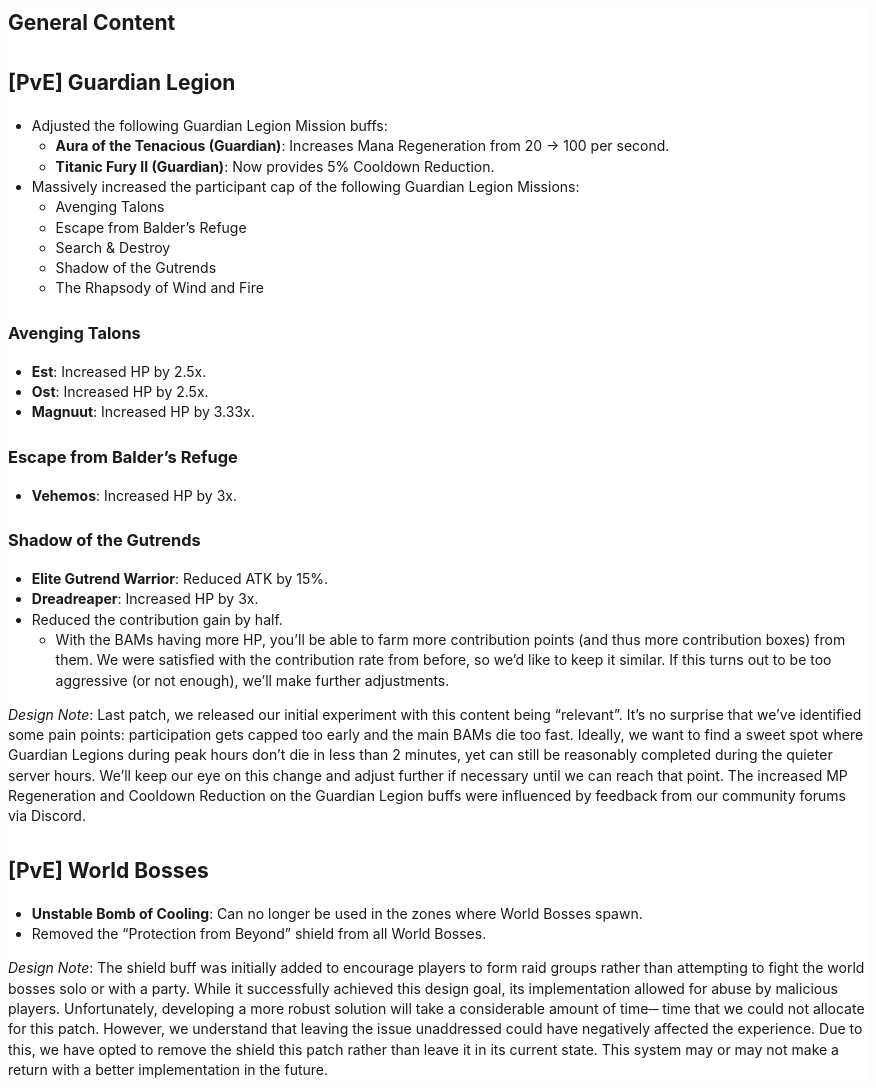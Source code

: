 ## General Content

## [PvE] Guardian Legion
- Adjusted the following Guardian Legion Mission buffs:
  - **Aura of the Tenacious (Guardian)**: Increases Mana Regeneration from 20 → 100 per second.
  - **Titanic Fury II (Guardian)**: Now provides 5% Cooldown Reduction.
- Massively increased the participant cap of the following Guardian Legion Missions:
  - Avenging Talons
  - Escape from Balder’s Refuge
  - Search & Destroy
  - Shadow of the Gutrends
  - The Rhapsody of Wind and Fire

### Avenging Talons
- **Est**: Increased HP by 2.5x.
- **Ost**: Increased HP by 2.5x.
- **Magnuut**: Increased HP by 3.33x.

### Escape from Balder’s Refuge
- **Vehemos**: Increased HP by 3x.

### Shadow of the Gutrends
- **Elite Gutrend Warrior**: Reduced ATK by 15%.
- **Dreadreaper**: Increased HP by 3x.
- Reduced the contribution gain by half.
  - With the BAMs having more HP, you’ll be able to farm more contribution points (and thus more contribution boxes) from them. We were satisfied with the contribution rate from before, so we’d like to keep it similar. If this turns out to be too aggressive (or not enough), we’ll make further adjustments.

*Design Note*: Last patch, we released our initial experiment with this content being “relevant”. It’s no surprise that we’ve identified some pain points: participation gets capped too early and the main BAMs die too fast. Ideally, we want to find a sweet spot where Guardian Legions during peak hours don’t die in less than 2 minutes, yet can still be reasonably completed during the quieter server hours. We’ll keep our eye on this change and adjust further if necessary until we can reach that point. The increased MP Regeneration and Cooldown Reduction on the Guardian Legion buffs were influenced by feedback from our community forums via Discord.

## [PvE] World Bosses
- **Unstable Bomb of Cooling**: Can no longer be used in the zones where World Bosses spawn.
- Removed the “Protection from Beyond” shield from all World Bosses.

*Design Note*: The shield buff was initially added to encourage players to form raid groups rather than attempting to fight the world bosses solo or with a party. While it successfully achieved this design goal, its implementation allowed for abuse by malicious players. Unfortunately, developing a more robust solution will take a considerable amount of time─ time that we could not allocate for this patch. However, we understand that leaving the issue unaddressed could have negatively affected the experience. Due to this, we have opted to remove the shield this patch rather than leave it in its current state. This system may or may not make a return with a better implementation in the future.
